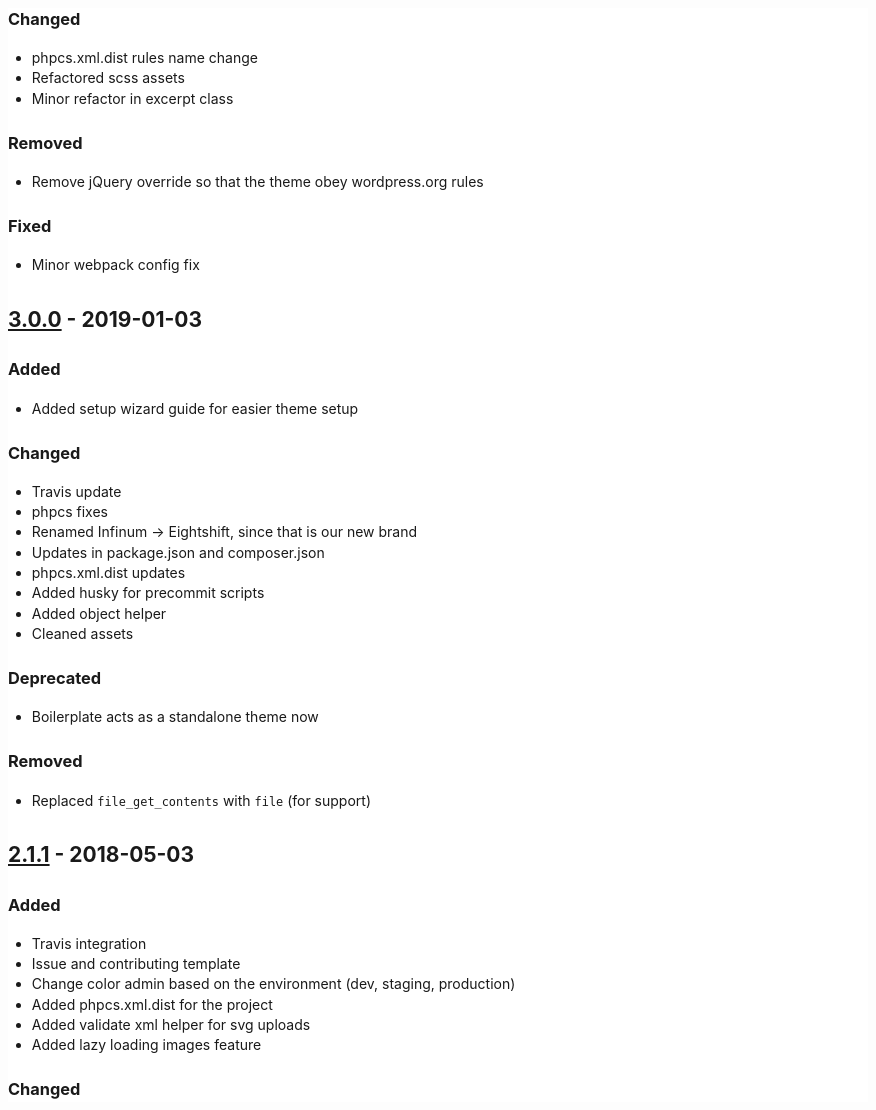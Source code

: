 ### Changed

- phpcs.xml.dist rules name change
- Refactored scss assets
- Minor refactor in excerpt class

### Removed

- Remove jQuery override so that the theme obey wordpress.org rules

### Fixed

- Minor webpack config fix

## [3.0.0] - 2019-01-03

### Added

- Added setup wizard guide for easier theme setup

### Changed

- Travis update
- phpcs fixes
- Renamed Infinum -> Eightshift, since that is our new brand
- Updates in package.json and composer.json
- phpcs.xml.dist updates
- Added husky for precommit scripts
- Added object helper
- Cleaned assets

### Deprecated

- Boilerplate acts as a standalone theme now

### Removed

- Replaced `file_get_contents` with `file` (for support)

## [2.1.1] - 2018-05-03

### Added

- Travis integration
- Issue and contributing template
- Change color admin based on the environment (dev, staging, production)
- Added phpcs.xml.dist for the project
- Added validate xml helper for svg uploads
- Added lazy loading images feature

### Changed


[Unreleased]: https://github.com/infinum/petar-bjelica-infinum/compare/master...HEAD
[7.0.0]: https://github.com/infinum/petar-bjelica-infinum/compare/6.0.0...v7.0.0
[6.0.0]: https://github.com/infinum/petar-bjelica-infinum/compare/5.0.1...v6.0.0
[5.0.1]: https://github.com/infinum/petar-bjelica-infinum/compare/5.0.0...v5.0.1
[5.0.0]: https://github.com/infinum/petar-bjelica-infinum/compare/4.3.0...v5.0.0
[4.3.0]: https://github.com/infinum/petar-bjelica-infinum/compare/4.2.2...v4.3.0
[4.2.2]: https://github.com/infinum/petar-bjelica-infinum/compare/4.2.1...v4.2.2
[4.2.1]: https://github.com/infinum/petar-bjelica-infinum/compare/4.2.0...v4.2.1
[4.2.0]: https://github.com/infinum/petar-bjelica-infinum/compare/4.1.0...v4.2.0
[4.1.0]: https://github.com/infinum/petar-bjelica-infinum/compare/4.0.7...v4.1.0
[4.0.7]: https://github.com/infinum/petar-bjelica-infinum/compare/4.0.6...v4.0.7
[4.0.6]: https://github.com/infinum/petar-bjelica-infinum/compare/4.0.5...v4.0.6
[4.0.5]: https://github.com/infinum/petar-bjelica-infinum/compare/4.0.4...v4.0.5
[4.0.4]: https://github.com/infinum/petar-bjelica-infinum/compare/4.0.3...v4.0.4
[4.0.3]: https://github.com/infinum/petar-bjelica-infinum/compare/4.0.2...v4.0.3
[4.0.2]: https://github.com/infinum/petar-bjelica-infinum/compare/4.0.1...v4.0.2
[4.0.1]: https://github.com/infinum/petar-bjelica-infinum/compare/4.0.0...v4.0.1
[4.0.0]: https://github.com/infinum/petar-bjelica-infinum/compare/3.0.1...v4.0.0
[4.0.0]: https://github.com/infinum/petar-bjelica-infinum/compare/3.0.1...v4.0.0
[3.0.1]: https://github.com/infinum/petar-bjelica-infinum/compare/3.0.0...3.0.1
[3.0.0]: https://github.com/infinum/petar-bjelica-infinum/compare/2.1.1...3.0.0
[2.1.1]: https://github.com/infinum/petar-bjelica-infinum/compare/2.0.1...2.1.1
[2.0.1]: https://github.com/infinum/petar-bjelica-infinum/compare/2.0.0...2.0.1
[2.0.0]: https://github.com/infinum/petar-bjelica-infinum/compare/1.0.0...2.0.0
[1.0.0]: https://github.com/infinum/petar-bjelica-infinum/compare/26115acf804876208a03dc39298b70476dcc780f...1.0.0